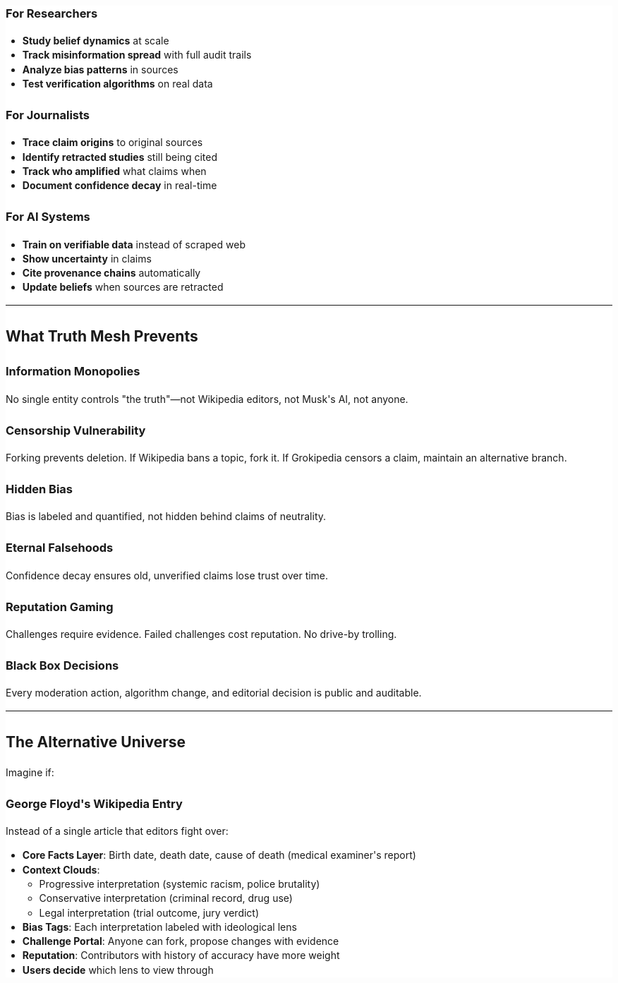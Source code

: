 ### For Researchers
- **Study belief dynamics** at scale
- **Track misinformation spread** with full audit trails
- **Analyze bias patterns** in sources
- **Test verification algorithms** on real data

### For Journalists
- **Trace claim origins** to original sources
- **Identify retracted studies** still being cited
- **Track who amplified** what claims when
- **Document confidence decay** in real-time

### For AI Systems
- **Train on verifiable data** instead of scraped web
- **Show uncertainty** in claims
- **Cite provenance chains** automatically
- **Update beliefs** when sources are retracted

---

## What Truth Mesh Prevents

### Information Monopolies
No single entity controls "the truth"—not Wikipedia editors, not Musk's AI, not anyone.

### Censorship Vulnerability
Forking prevents deletion. If Wikipedia bans a topic, fork it. If Grokipedia censors a claim, maintain an alternative branch.

### Hidden Bias
Bias is labeled and quantified, not hidden behind claims of neutrality.

### Eternal Falsehoods
Confidence decay ensures old, unverified claims lose trust over time.

### Reputation Gaming
Challenges require evidence. Failed challenges cost reputation. No drive-by trolling.

### Black Box Decisions
Every moderation action, algorithm change, and editorial decision is public and auditable.

---

## The Alternative Universe

Imagine if:

### George Floyd's Wikipedia Entry
Instead of a single article that editors fight over:
- **Core Facts Layer**: Birth date, death date, cause of death (medical examiner's report)
- **Context Clouds**: 
  - Progressive interpretation (systemic racism, police brutality)
  - Conservative interpretation (criminal record, drug use)
  - Legal interpretation (trial outcome, jury verdict)
- **Bias Tags**: Each interpretation labeled with ideological lens
- **Challenge Portal**: Anyone can fork, propose changes with evidence
- **Reputation**: Contributors with history of accuracy have more weight
- **Users decide** which lens to view through
